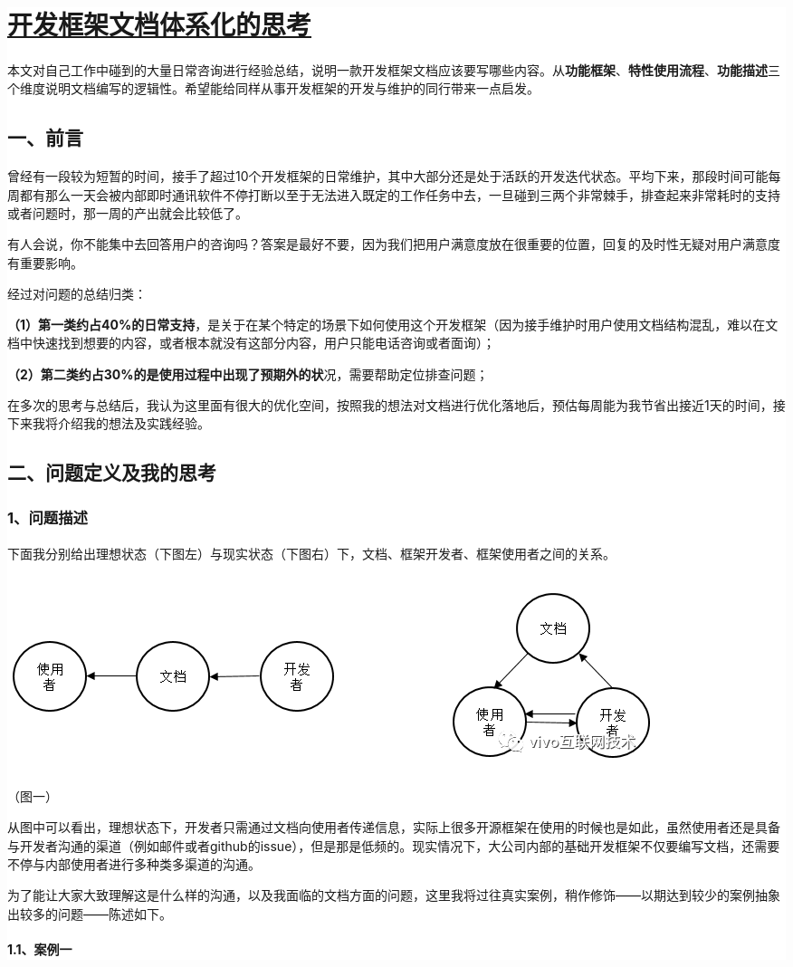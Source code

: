 # [开发框架文档体系化的思考](https://my.oschina.net/vivotech/blog/4312347)

本文对自己工作中碰到的大量日常咨询进行经验总结，说明一款开发框架文档应该要写哪些内容。从**功能框架**、**特性使用流程**、**功能描述**三个维度说明文档编写的逻辑性。希望能给同样从事开发框架的开发与维护的同行带来一点启发。



## 一、前言

曾经有一段较为短暂的时间，接手了超过10个开发框架的日常维护，其中大部分还是处于活跃的开发迭代状态。平均下来，那段时间可能每周都有那么一天会被内部即时通讯软件不停打断以至于无法进入既定的工作任务中去，一旦碰到三两个非常棘手，排查起来非常耗时的支持或者问题时，那一周的产出就会比较低了。

有人会说，你不能集中去回答用户的咨询吗？答案是最好不要，因为我们把用户满意度放在很重要的位置，回复的及时性无疑对用户满意度有重要影响。

经过对问题的总结归类：

**（1）第一类约占40%的日常支持**，是关于在某个特定的场景下如何使用这个开发框架（因为接手维护时用户使用文档结构混乱，难以在文档中快速找到想要的内容，或者根本就没有这部分内容，用户只能电话咨询或者面询）；

**（2）第二类约占30%的是使用过程中出现了预期外的状**况，需要帮助定位排查问题；

在多次的思考与总结后，我认为这里面有很大的优化空间，按照我的想法对文档进行优化落地后，预估每周能为我节省出接近1天的时间，接下来我将介绍我的想法及实践经验。



## 二、问题定义及我的思考



### **1、问题描述**

下面我分别给出理想状态（下图左）与现实状态（下图右）下，文档、框架开发者、框架使用者之间的关系。

![img](开发框架文档体系化的思考.assets/up-736a5c4ec288a7ce2e47acca325c0a6e765.png)

（图一）

从图中可以看出，理想状态下，开发者只需通过文档向使用者传递信息，实际上很多开源框架在使用的时候也是如此，虽然使用者还是具备与开发者沟通的渠道（例如邮件或者github的issue），但是那是低频的。现实情况下，大公司内部的基础开发框架不仅要编写文档，还需要不停与内部使用者进行多种类多渠道的沟通。

为了能让大家大致理解这是什么样的沟通，以及我面临的文档方面的问题，这里我将过往真实案例，稍作修饰——以期达到较少的案例抽象出较多的问题——陈述如下。



#### **1.1、案例一**
